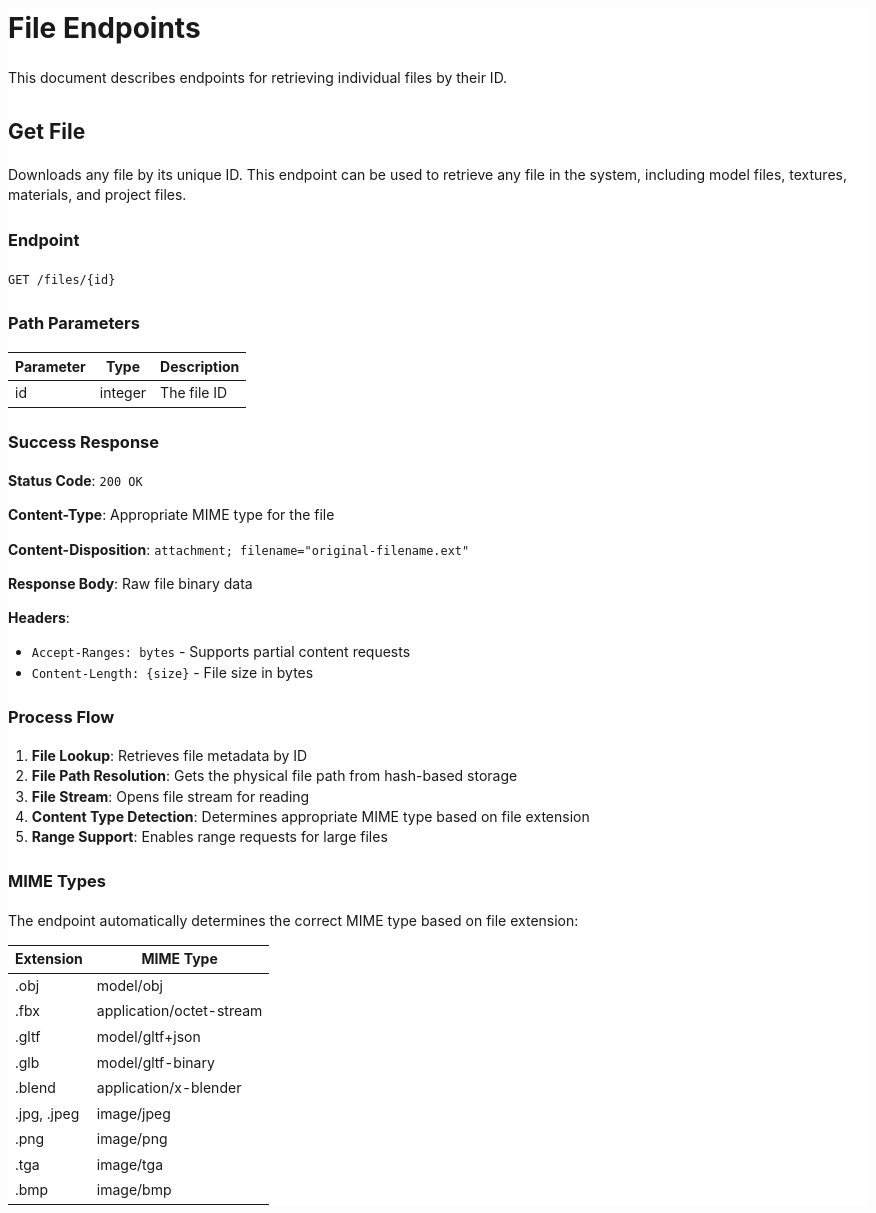 # File Endpoints

This document describes endpoints for retrieving individual files by their ID.

## Get File

Downloads any file by its unique ID. This endpoint can be used to retrieve any file in the system, including model files, textures, materials, and project files.

### Endpoint

```
GET /files/{id}
```

### Path Parameters

| Parameter | Type | Description |
|-----------|------|-------------|
| id | integer | The file ID |

### Success Response

**Status Code**: `200 OK`

**Content-Type**: Appropriate MIME type for the file

**Content-Disposition**: `attachment; filename="original-filename.ext"`

**Response Body**: Raw file binary data

**Headers**:
- `Accept-Ranges: bytes` - Supports partial content requests
- `Content-Length: {size}` - File size in bytes

### Process Flow

1. **File Lookup**: Retrieves file metadata by ID
2. **File Path Resolution**: Gets the physical file path from hash-based storage
3. **File Stream**: Opens file stream for reading
4. **Content Type Detection**: Determines appropriate MIME type based on file extension
5. **Range Support**: Enables range requests for large files

### MIME Types

The endpoint automatically determines the correct MIME type based on file extension:

| Extension | MIME Type |
|-----------|-----------|
| .obj | model/obj |
| .fbx | application/octet-stream |
| .gltf | model/gltf+json |
| .glb | model/gltf-binary |
| .blend | application/x-blender |
| .jpg, .jpeg | image/jpeg |
| .png | image/png |
| .tga | image/tga |
| .bmp | image/bmp |